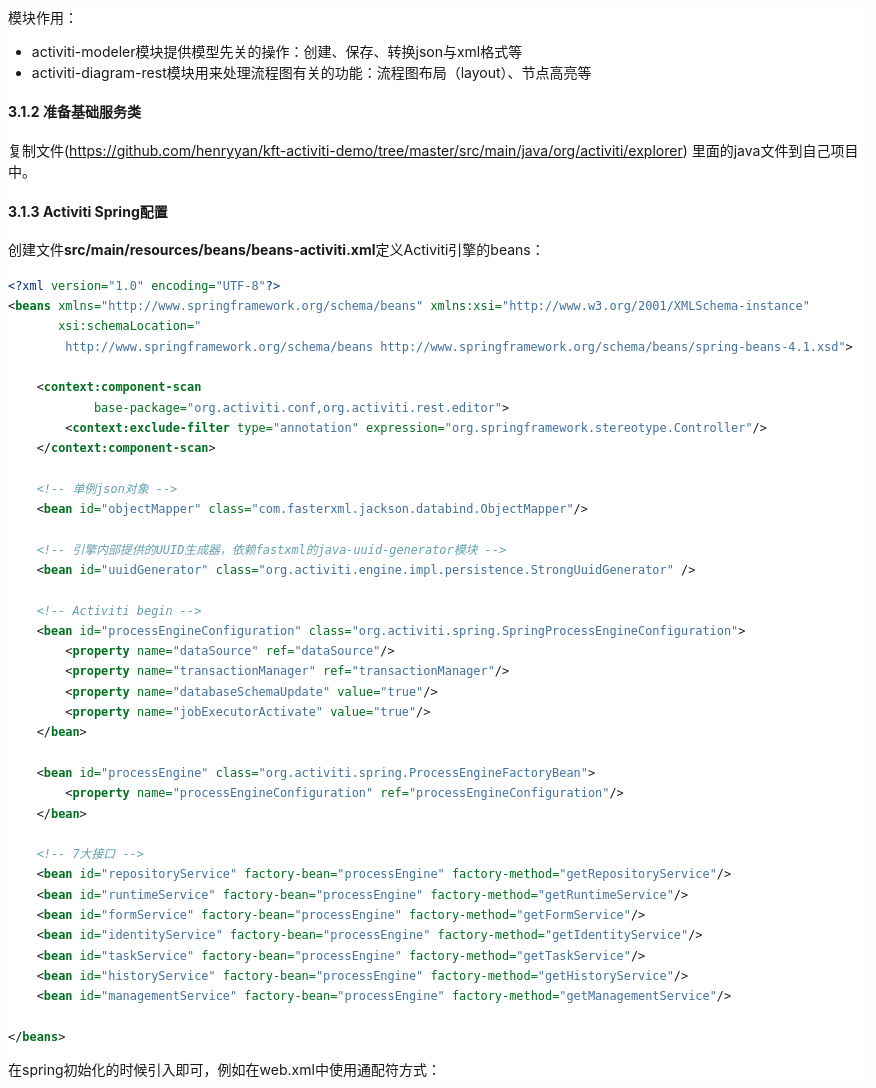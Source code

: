 模块作用：

* activiti-modeler模块提供模型先关的操作：创建、保存、转换json与xml格式等
* activiti-diagram-rest模块用来处理流程图有关的功能：流程图布局（layout）、节点高亮等

#### 3.1.2 准备基础服务类

复制文件(https://github.com/henryyan/kft-activiti-demo/tree/master/src/main/java/org/activiti/explorer) 里面的java文件到自己项目中。

#### 3.1.3 Activiti Spring配置

创建文件**src/main/resources/beans/beans-activiti.xml**定义Activiti引擎的beans：

```xml
<?xml version="1.0" encoding="UTF-8"?>
<beans xmlns="http://www.springframework.org/schema/beans" xmlns:xsi="http://www.w3.org/2001/XMLSchema-instance"
       xsi:schemaLocation="
		http://www.springframework.org/schema/beans http://www.springframework.org/schema/beans/spring-beans-4.1.xsd">

    <context:component-scan
            base-package="org.activiti.conf,org.activiti.rest.editor">
        <context:exclude-filter type="annotation" expression="org.springframework.stereotype.Controller"/>
    </context:component-scan>

    <!-- 单例json对象 -->
    <bean id="objectMapper" class="com.fasterxml.jackson.databind.ObjectMapper"/>

    <!-- 引擎内部提供的UUID生成器，依赖fastxml的java-uuid-generator模块 -->
    <bean id="uuidGenerator" class="org.activiti.engine.impl.persistence.StrongUuidGenerator" />

    <!-- Activiti begin -->
    <bean id="processEngineConfiguration" class="org.activiti.spring.SpringProcessEngineConfiguration">
        <property name="dataSource" ref="dataSource"/>
        <property name="transactionManager" ref="transactionManager"/>
        <property name="databaseSchemaUpdate" value="true"/>
        <property name="jobExecutorActivate" value="true"/>
    </bean>

    <bean id="processEngine" class="org.activiti.spring.ProcessEngineFactoryBean">
        <property name="processEngineConfiguration" ref="processEngineConfiguration"/>
    </bean>

    <!-- 7大接口 -->
    <bean id="repositoryService" factory-bean="processEngine" factory-method="getRepositoryService"/>
    <bean id="runtimeService" factory-bean="processEngine" factory-method="getRuntimeService"/>
    <bean id="formService" factory-bean="processEngine" factory-method="getFormService"/>
    <bean id="identityService" factory-bean="processEngine" factory-method="getIdentityService"/>
    <bean id="taskService" factory-bean="processEngine" factory-method="getTaskService"/>
    <bean id="historyService" factory-bean="processEngine" factory-method="getHistoryService"/>
    <bean id="managementService" factory-bean="processEngine" factory-method="getManagementService"/>

</beans>
```
在spring初始化的时候引入即可，例如在web.xml中使用通配符方式：
